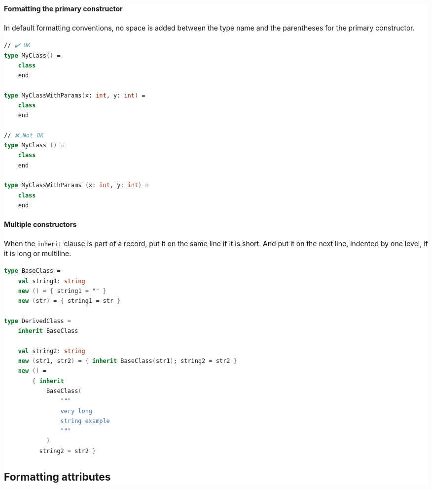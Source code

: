 #### Formatting the primary constructor

In default formatting conventions, no space is added between the type name and the parentheses for the primary constructor.

```fsharp
// ✔️ OK
type MyClass() =
    class
    end

type MyClassWithParams(x: int, y: int) =
    class
    end
        
// ❌ Not OK
type MyClass () =
    class
    end

type MyClassWithParams (x: int, y: int) =
    class
    end
```

#### Multiple constructors

When the `inherit` clause is part of a record, put it on the same line if it is short.
And put it on the next line, indented by one level, if it is long or multiline.

```fsharp
type BaseClass =
    val string1: string
    new () = { string1 = "" }
    new (str) = { string1 = str }

type DerivedClass =
    inherit BaseClass

    val string2: string
    new (str1, str2) = { inherit BaseClass(str1); string2 = str2 }
    new () = 
        { inherit 
            BaseClass(
                """
                very long
                string example
                """
            )
          string2 = str2 }
```

## Formatting attributes
